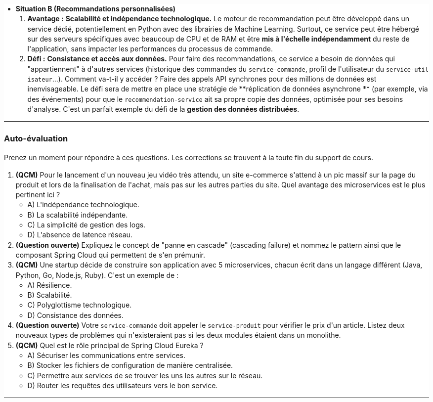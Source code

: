 * **Situation B (Recommandations personnalisées)**
    1. **Avantage :** **Scalabilité et indépendance technologique.** Le moteur de recommandation peut être développé
       dans un service dédié, potentiellement en Python avec des librairies de Machine Learning. Surtout, ce service
       peut être hébergé sur des serveurs spécifiques avec beaucoup de CPU et de RAM et être **mis à l'échelle
       indépendamment** du reste de l'application, sans impacter les performances du processus de commande.
    2. **Défi :** **Consistance et accès aux données.** Pour faire des recommandations, ce service a besoin de données
       qui "appartiennent" à d'autres services (historique des commandes du `service-commande`, profil de l'utilisateur
       du `service-utilisateur`...). Comment va-t-il y accéder ? Faire des appels API synchrones pour des millions de
       données est inenvisageable. Le défi sera de mettre en place une stratégie de **réplication de données asynchrone
       ** (par exemple, via des événements) pour que le `recommendation-service` ait sa propre copie des données,
       optimisée pour ses besoins d'analyse. C'est un parfait exemple du défi de la **gestion des données distribuées**.

---

### Auto-évaluation

Prenez un moment pour répondre à ces questions. Les corrections se trouvent à la toute fin du support de cours.

1. **(QCM)** Pour le lancement d'un nouveau jeu vidéo très attendu, un site e-commerce s'attend à un pic massif sur la
   page du produit et lors de la finalisation de l'achat, mais pas sur les autres parties du site. Quel avantage des
   microservices est le plus pertinent ici ?
    * A) L'indépendance technologique.
    * B) La scalabilité indépendante.
    * C) La simplicité de gestion des logs.
    * D) L'absence de latence réseau.
2. **(Question ouverte)** Expliquez le concept de "panne en cascade" (cascading failure) et nommez le pattern ainsi que
   le composant Spring Cloud qui permettent de s'en prémunir.
3. **(QCM)** Une startup décide de construire son application avec 5 microservices, chacun écrit dans un langage
   différent (Java, Python, Go, Node.js, Ruby). C'est un exemple de :
    * A) Résilience.
    * B) Scalabilité.
    * C) Polyglottisme technologique.
    * D) Consistance des données.
4. **(Question ouverte)** Votre `service-commande` doit appeler le `service-produit` pour vérifier le prix d'un article.
   Listez deux nouveaux types de problèmes qui n'existeraient pas si les deux modules étaient dans un monolithe.
5. **(QCM)** Quel est le rôle principal de Spring Cloud Eureka ?
    * A) Sécuriser les communications entre services.
    * B) Stocker les fichiers de configuration de manière centralisée.
    * C) Permettre aux services de se trouver les uns les autres sur le réseau.
    * D) Router les requêtes des utilisateurs vers le bon service.

---